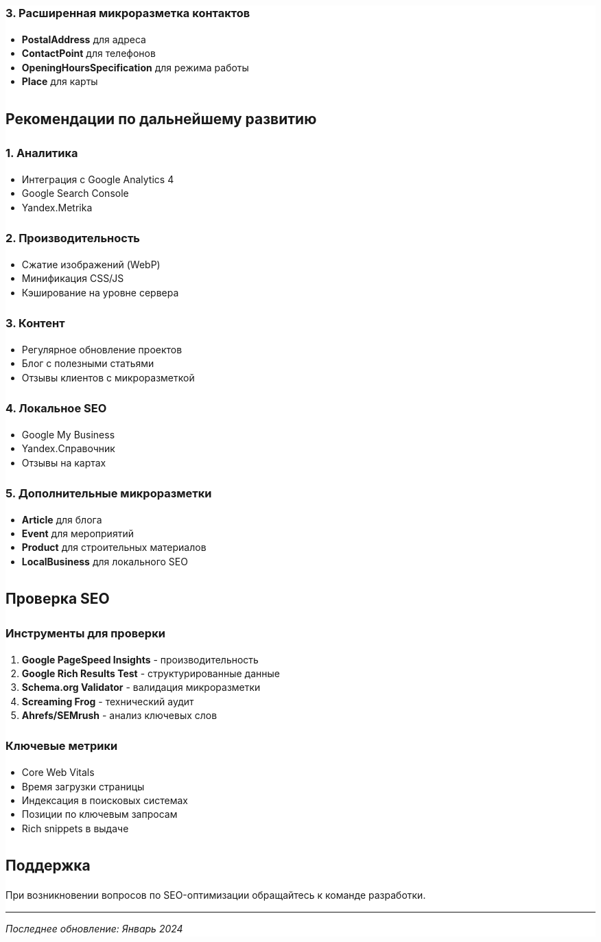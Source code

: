 ### 3. Расширенная микроразметка контактов
- **PostalAddress** для адреса
- **ContactPoint** для телефонов
- **OpeningHoursSpecification** для режима работы
- **Place** для карты

## Рекомендации по дальнейшему развитию

### 1. Аналитика
- Интеграция с Google Analytics 4
- Google Search Console
- Yandex.Metrika

### 2. Производительность
- Сжатие изображений (WebP)
- Минификация CSS/JS
- Кэширование на уровне сервера

### 3. Контент
- Регулярное обновление проектов
- Блог с полезными статьями
- Отзывы клиентов с микроразметкой

### 4. Локальное SEO
- Google My Business
- Yandex.Справочник
- Отзывы на картах

### 5. Дополнительные микроразметки
- **Article** для блога
- **Event** для мероприятий
- **Product** для строительных материалов
- **LocalBusiness** для локального SEO

## Проверка SEO

### Инструменты для проверки
1. **Google PageSpeed Insights** - производительность
2. **Google Rich Results Test** - структурированные данные
3. **Schema.org Validator** - валидация микроразметки
4. **Screaming Frog** - технический аудит
5. **Ahrefs/SEMrush** - анализ ключевых слов

### Ключевые метрики
- Core Web Vitals
- Время загрузки страницы
- Индексация в поисковых системах
- Позиции по ключевым запросам
- Rich snippets в выдаче

## Поддержка

При возникновении вопросов по SEO-оптимизации обращайтесь к команде разработки.

---

*Последнее обновление: Январь 2024*
